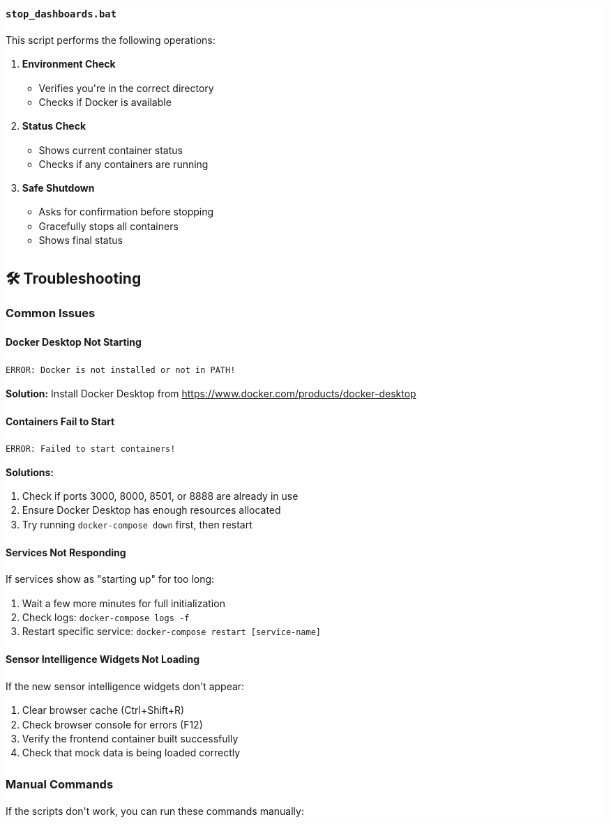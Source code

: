 ### `stop_dashboards.bat`

This script performs the following operations:

1. **Environment Check**
   - Verifies you're in the correct directory
   - Checks if Docker is available

2. **Status Check**
   - Shows current container status
   - Checks if any containers are running

3. **Safe Shutdown**
   - Asks for confirmation before stopping
   - Gracefully stops all containers
   - Shows final status

## 🛠️ Troubleshooting

### Common Issues

#### Docker Desktop Not Starting
```
ERROR: Docker is not installed or not in PATH!
```
**Solution:** Install Docker Desktop from https://www.docker.com/products/docker-desktop

#### Containers Fail to Start
```
ERROR: Failed to start containers!
```
**Solutions:**
1. Check if ports 3000, 8000, 8501, or 8888 are already in use
2. Ensure Docker Desktop has enough resources allocated
3. Try running `docker-compose down` first, then restart

#### Services Not Responding
If services show as "starting up" for too long:
1. Wait a few more minutes for full initialization
2. Check logs: `docker-compose logs -f`
3. Restart specific service: `docker-compose restart [service-name]`

#### Sensor Intelligence Widgets Not Loading
If the new sensor intelligence widgets don't appear:
1. Clear browser cache (Ctrl+Shift+R)
2. Check browser console for errors (F12)
3. Verify the frontend container built successfully
4. Check that mock data is being loaded correctly

### Manual Commands

If the scripts don't work, you can run these commands manually:
